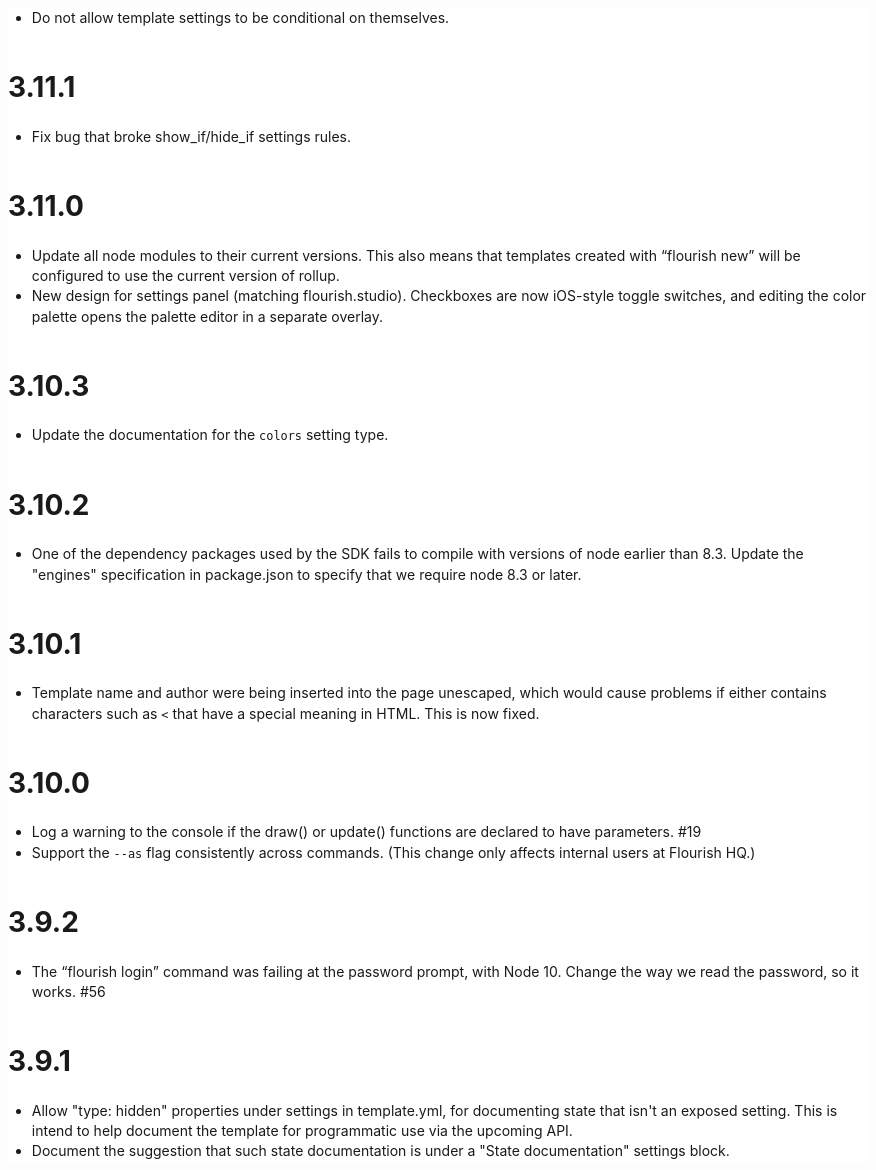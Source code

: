 * Do not allow template settings to be conditional on themselves.

# 3.11.1

* Fix bug that broke show_if/hide_if settings rules.

# 3.11.0

* Update all node modules to their current versions. This also means that templates created with “flourish new” will be configured to use the current version of rollup.
* New design for settings panel (matching flourish.studio). Checkboxes are now iOS-style toggle switches, and editing the color palette opens the palette editor in a separate overlay.

# 3.10.3

* Update the documentation for the `colors` setting type.

# 3.10.2

* One of the dependency packages used by the SDK fails to compile with versions of node earlier than 8.3. Update the "engines" specification in package.json to specify that we require node 8.3 or later.

# 3.10.1

* Template name and author were being inserted into the page unescaped, which would cause problems if either contains characters such as `<` that have a special meaning in HTML. This is now fixed.

# 3.10.0

* Log a warning to the console if the draw() or update() functions are declared to have parameters. #19
* Support the `--as` flag consistently across commands. (This change only affects internal users at Flourish HQ.)

# 3.9.2

* The “flourish login” command was failing at the password prompt, with Node 10. Change the way we read the password, so it works. #56

# 3.9.1

* Allow "type: hidden" properties under settings in template.yml, for documenting state that isn't an exposed setting. This is intend to help document the template for programmatic use via the upcoming API.
* Document the suggestion that such state documentation is under a "State documentation" settings block.
